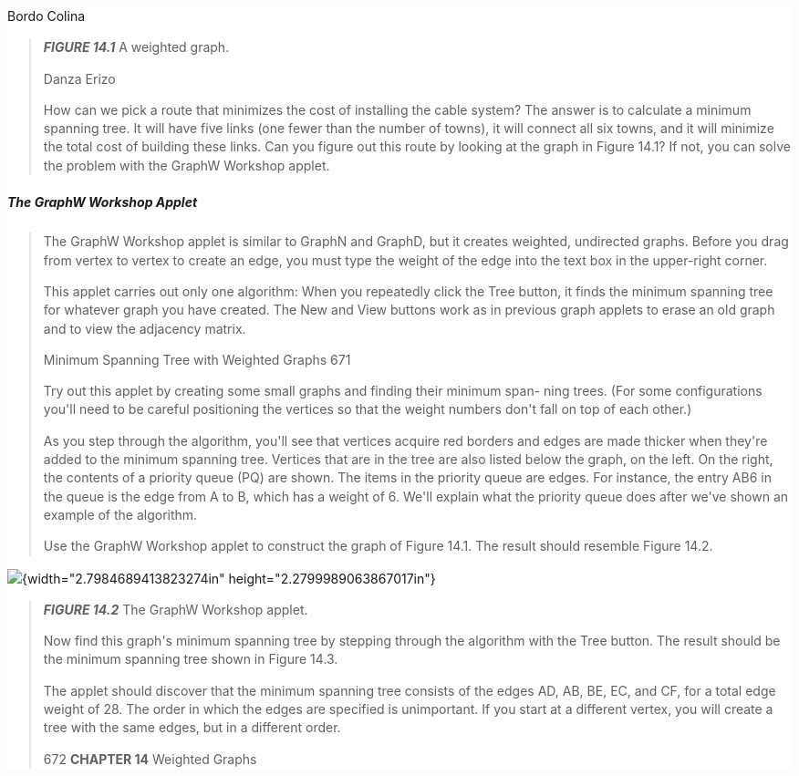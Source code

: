 Bordo Colina

> ***FIGURE 14.1*** A weighted graph.
>
> Danza Erizo
>
> How can we pick a route that minimizes the cost of installing the
> cable system? The answer is to calculate a minimum spanning tree. It
> will have five links (one fewer than the number of towns), it will
> connect all six towns, and it will minimize the total cost of building
> these links. Can you figure out this route by looking at the graph in
> Figure 14.1? If not, you can solve the problem with the GraphW
> Workshop applet.

##### The GraphW Workshop Applet

> The GraphW Workshop applet is similar to GraphN and GraphD, but it
> creates weighted, undirected graphs. Before you drag from vertex to
> vertex to create an edge, you must type the weight of the edge into
> the text box in the upper-right corner.
>
> This applet carries out only one algorithm: When you repeatedly click
> the Tree button, it finds the minimum spanning tree for whatever graph
> you have created. The New and View buttons work as in previous graph
> applets to erase an old graph and to view the adjacency matrix.
>
> Minimum Spanning Tree with Weighted Graphs 671
>
> Try out this applet by creating some small graphs and finding their
> minimum span- ning trees. (For some configurations you'll need to be
> careful positioning the vertices so that the weight numbers don't fall
> on top of each other.)
>
> As you step through the algorithm, you'll see that vertices acquire
> red borders and edges are made thicker when they're added to the
> minimum spanning tree. Vertices that are in the tree are also listed
> below the graph, on the left. On the right, the contents of a priority
> queue (PQ) are shown. The items in the priority queue are edges. For
> instance, the entry AB6 in the queue is the edge from A to B, which
> has a weight of 6. We'll explain what the priority queue does after
> we've shown an example of the algorithm.
>
> Use the GraphW Workshop applet to construct the graph of Figure 14.1.
> The result should resemble Figure 14.2.

![](media/image1.png){width="2.7984689413823274in"
height="2.2799989063867017in"}

> ***FIGURE 14.2*** The GraphW Workshop applet.
>
> Now find this graph's minimum spanning tree by stepping through the
> algorithm with the Tree button. The result should be the minimum
> spanning tree shown in Figure 14.3.
>
> The applet should discover that the minimum spanning tree consists of
> the edges AD, AB, BE, EC, and CF, for a total edge weight of 28. The
> order in which the edges are specified is unimportant. If you start at
> a different vertex, you will create a tree with the same edges, but in
> a different order.
>
> 672 **CHAPTER 14** Weighted Graphs

